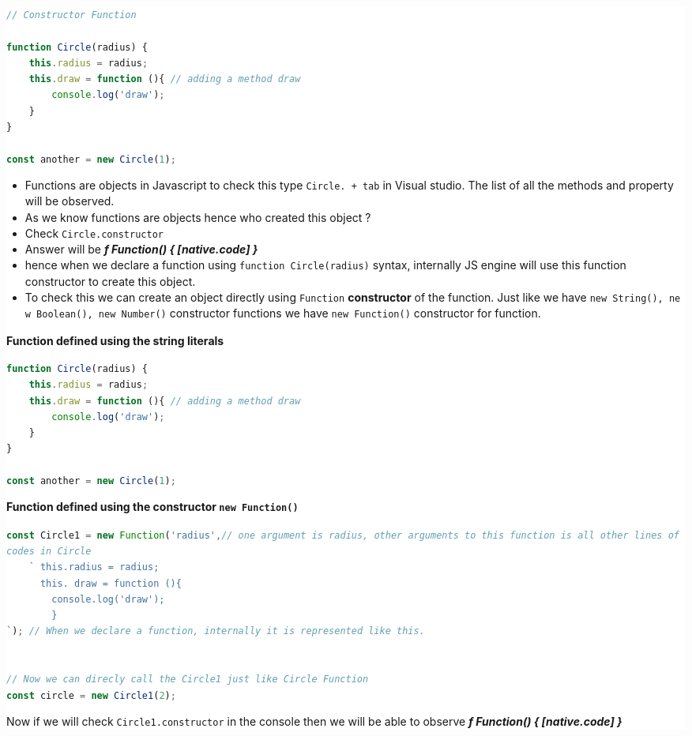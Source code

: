 ```javascript
// Constructor Function

function Circle(radius) {
    this.radius = radius;
    this.draw = function (){ // adding a method draw
        console.log('draw');
    }
}

const another = new Circle(1);
```

* Functions are objects in Javascript to check this type `Circle. + tab` in Visual studio. The list of all the methods and property will be observed.
* As we know functions are objects hence who created this object ?
* Check `Circle.constructor`
* Answer will be ***f Function() { [native.code] }***
* hence when we declare a function using `function Circle(radius)` syntax, internally JS engine will use this function constructor to create this object.
* To check this we can create an object directly using `Function` **constructor** of the function. Just like we have `new String(), new Boolean(), new Number()` constructor functions we have `new Function()` constructor for function.

**Function defined using the string literals**

```javascript
function Circle(radius) {
    this.radius = radius;
    this.draw = function (){ // adding a method draw
        console.log('draw');
    }
}

const another = new Circle(1);
```

**Function defined using the constructor `new Function()`**

```javascript
const Circle1 = new Function('radius',// one argument is radius, other arguments to this function is all other lines of codes in Circle
    ` this.radius = radius;              
      this. draw = function (){ 
        console.log('draw');
		}
`); // When we declare a function, internally it is represented like this.


// Now we can direcly call the Circle1 just like Circle Function
const circle = new Circle1(2);
```

Now if we will check `Circle1.constructor` in the console then we will be able to observe  ***f Function() { [native.code] }***
